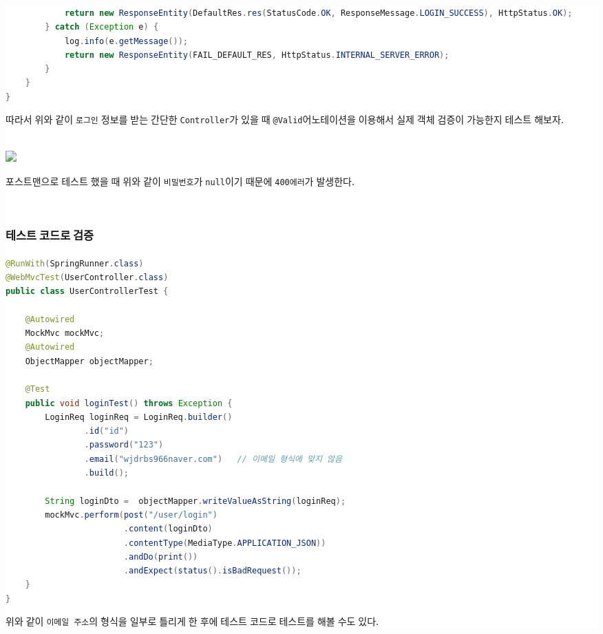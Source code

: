 ```java
            return new ResponseEntity(DefaultRes.res(StatusCode.OK, ResponseMessage.LOGIN_SUCCESS), HttpStatus.OK);
        } catch (Exception e) {
            log.info(e.getMessage());
            return new ResponseEntity(FAIL_DEFAULT_RES, HttpStatus.INTERNAL_SERVER_ERROR);
        }
    }
}
```

따라서 위와 같이 `로그인` 정보를 받는 간단한 `Controller`가 있을 때 `@Valid`어노테이션을 이용해서 실제 객체 검증이 가능한지 테스트 해보자.

<br>

<img src="https://user-images.githubusercontent.com/45676906/93712204-60bb3c80-fb8f-11ea-92ec-9a883c220f4e.png">

<br> 

포스트맨으로 테스트 했을 때 위와 같이 `비밀번호`가 `null`이기 때문에 `400에러`가 발생한다.

<br>

### 테스트 코드로 검증

```java
@RunWith(SpringRunner.class)
@WebMvcTest(UserController.class)
public class UserControllerTest {

    @Autowired
    MockMvc mockMvc;
    @Autowired
    ObjectMapper objectMapper;

    @Test
    public void loginTest() throws Exception {
        LoginReq loginReq = LoginReq.builder()
                .id("id")
                .password("123")
                .email("wjdrbs966naver.com")   // 이메일 형식에 맞지 않음
                .build();

        String loginDto =  objectMapper.writeValueAsString(loginReq);
        mockMvc.perform(post("/user/login")
                        .content(loginDto)
                        .contentType(MediaType.APPLICATION_JSON))
                        .andDo(print())
                        .andExpect(status().isBadRequest());
    }
}
```

위와 같이 `이메일 주소`의 형식을 일부로 틀리게 한 후에 테스트 코드로 테스트를 해볼 수도 있다.
